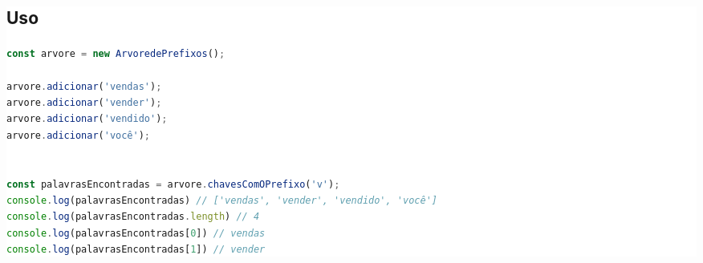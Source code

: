 
## Uso

```typescript
const arvore = new ArvoredePrefixos();

arvore.adicionar('vendas');
arvore.adicionar('vender');
arvore.adicionar('vendido');
arvore.adicionar('você');


const palavrasEncontradas = arvore.chavesComOPrefixo('v');
console.log(palavrasEncontradas) // ['vendas', 'vender', 'vendido', 'você']
console.log(palavrasEncontradas.length) // 4
console.log(palavrasEncontradas[0]) // vendas
console.log(palavrasEncontradas[1]) // vender
```